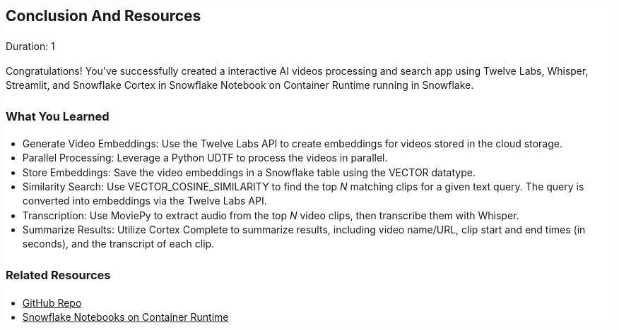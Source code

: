 
## Conclusion And Resources

Duration: 1

Congratulations! You've successfully created a interactive AI videos processing and search app using Twelve Labs, Whisper, Streamlit, and Snowflake Cortex in Snowflake Notebook on Container Runtime running in Snowflake.

### What You Learned

* Generate Video Embeddings: Use the Twelve Labs API to create embeddings for videos stored in the cloud storage.
* Parallel Processing: Leverage a Python UDTF to process the videos in parallel.
* Store Embeddings: Save the video embeddings in a Snowflake table using the VECTOR datatype.
* Similarity Search: Use VECTOR_COSINE_SIMILARITY to find the top *N* matching clips for a given text query. The query is converted into embeddings via the Twelve Labs API.
* Transcription: Use MoviePy to extract audio from the top *N* video clips, then transcribe them with Whisper.
* Summarize Results: Utilize Cortex Complete to summarize results, including video name/URL, clip start and end times (in seconds), and the transcript of each clip.

### Related Resources

- [GitHub Repo](https://github.com/Snowflake-Labs/sfguide-ai-video-search-with-snowflake-and-twelveLabs)
- [Snowflake Notebooks on Container Runtime](https://docs.snowflake.com/en/user-guide/ui-snowsight/notebooks-on-spcs)

